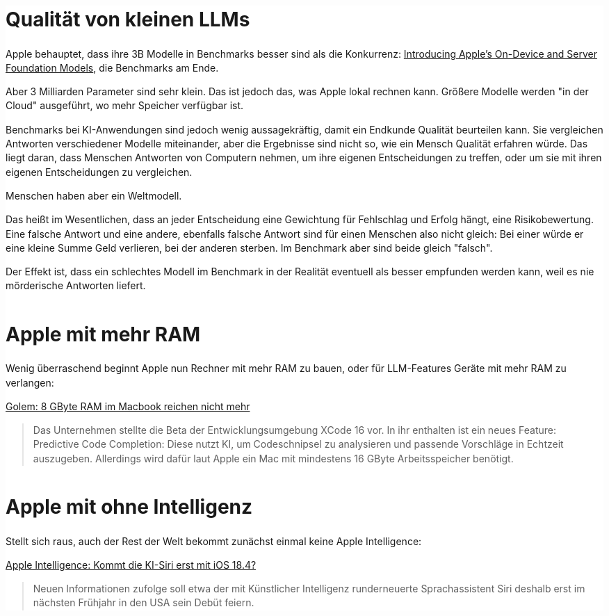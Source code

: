 # Qualität von kleinen LLMs

Apple behauptet, dass ihre 3B Modelle in Benchmarks besser sind als die Konkurrenz:
[Introducing Apple’s On-Device and Server Foundation Models](https://machinelearning.apple.com/research/introducing-apple-foundation-models),
die Benchmarks am Ende.

Aber 3 Milliarden Parameter sind sehr klein.
Das ist jedoch das, was Apple lokal rechnen kann.
Größere Modelle werden "in der Cloud" ausgeführt, wo mehr Speicher verfügbar ist.

Benchmarks bei KI-Anwendungen sind jedoch wenig aussagekräftig, damit ein Endkunde Qualität beurteilen kann. 
Sie vergleichen Antworten verschiedener Modelle miteinander, aber die Ergebnisse sind nicht so,
wie ein Mensch Qualität erfahren würde.
Das liegt daran, dass Menschen Antworten von Computern nehmen, um ihre eigenen Entscheidungen zu treffen,
oder um sie mit ihren eigenen Entscheidungen zu vergleichen.

Menschen haben aber ein Weltmodell.

Das heißt im Wesentlichen, dass an jeder Entscheidung eine Gewichtung für Fehlschlag und Erfolg hängt,
eine Risikobewertung. 
Eine falsche Antwort und eine andere, ebenfalls falsche Antwort sind für einen Menschen also nicht gleich: 
Bei einer würde er eine kleine Summe Geld verlieren, bei der anderen sterben.
Im Benchmark aber sind beide gleich "falsch".

Der Effekt ist, dass ein schlechtes Modell im Benchmark in der Realität eventuell als besser empfunden werden kann,
weil es nie mörderische Antworten liefert.

# Apple mit mehr RAM

Wenig überraschend beginnt Apple nun Rechner mit mehr RAM zu bauen,
oder für LLM-Features Geräte mit mehr RAM zu verlangen:

[Golem: 8 GByte RAM im Macbook reichen nicht mehr](https://www.golem.de/news/apple-8-gbyte-ram-im-macbook-reichen-nicht-mehr-2406-186433.html)

> Das Unternehmen stellte die Beta der Entwicklungsumgebung XCode 16 vor.
> In ihr enthalten ist ein neues Feature: Predictive Code Completion: 
> Diese nutzt KI, um Codeschnipsel zu analysieren und passende Vorschläge in Echtzeit auszugeben.
> Allerdings wird dafür laut Apple ein Mac mit mindestens 16 GByte Arbeitsspeicher benötigt.

# Apple mit ohne Intelligenz

Stellt sich raus, auch der Rest der Welt bekommt zunächst einmal keine Apple Intelligence:

[Apple Intelligence: Kommt die KI-Siri erst mit iOS 18.4?](https://www.heise.de/news/Apple-Intelligence-Kommt-die-KI-Siri-erst-mit-iOS-18-4-9793852.html)

> Neuen Informationen zufolge soll etwa der mit Künstlicher Intelligenz runderneuerte Sprachassistent Siri 
> deshalb erst im nächsten Frühjahr in den USA sein Debüt feiern.
